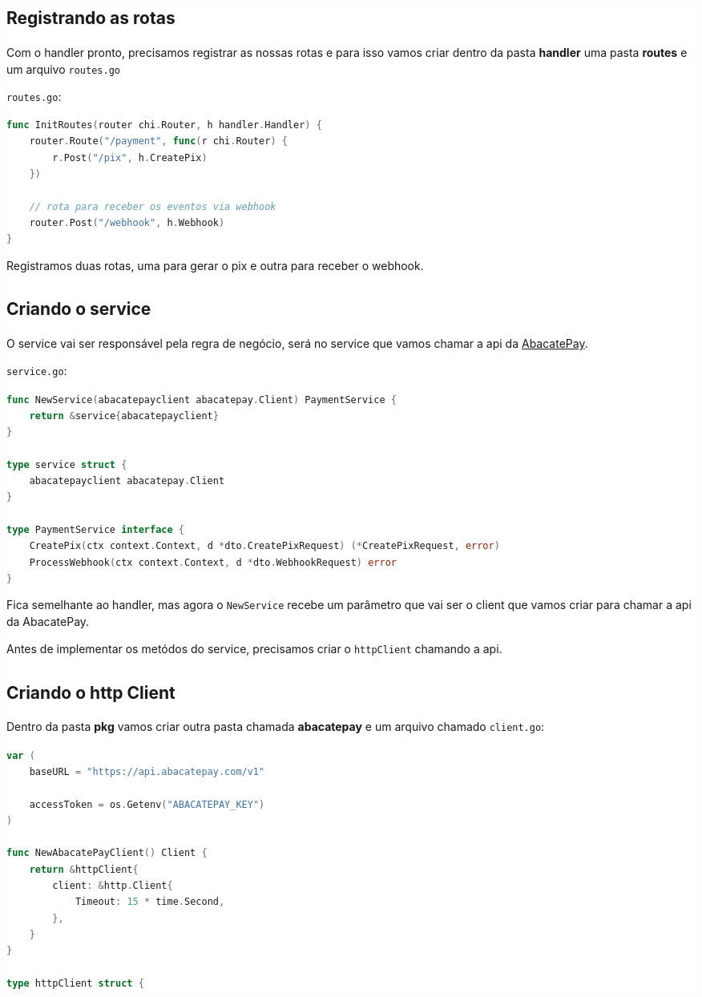 ## Registrando as rotas

Com o handler pronto, precisamos registrar as nossas rotas e para isso vamos criar dentro da pasta **handler** uma pasta **routes** e um arquivo `routes.go`

`routes.go`: 
```go	
func InitRoutes(router chi.Router, h handler.Handler) {
	router.Route("/payment", func(r chi.Router) {
		r.Post("/pix", h.CreatePix)
	})

	// rota para receber os eventos via webhook
	router.Post("/webhook", h.Webhook)
}
```

Registramos duas rotas, uma para gerar o pix e outra para receber o webhook.

## Criando o service

O service vai ser responsável pela regra de negócio, será no service que vamos chamar a api da [AbacatePay](https://www.abacatepay.com/).

`service.go`: 

```go
func NewService(abacatepayclient abacatepay.Client) PaymentService {
	return &service{abacatepayclient}
}

type service struct {
	abacatepayclient abacatepay.Client
}

type PaymentService interface {
	CreatePix(ctx context.Context, d *dto.CreatePixRequest) (*CreatePixRequest, error)
	ProcessWebhook(ctx context.Context, d *dto.WebhookRequest) error
}
```

Fica semelhante ao handler, mas agora o `NewService` recebe um parâmetro que vai ser o client que vamos criar para chamar a api da AbacatePay.

Antes de implementar os metódos do service, precisamos criar o `httpClient` chamando a api.

## Criando o http Client

Dentro da pasta **pkg** vamos criar outra pasta chamada **abacatepay** e um arquivo chamado `client.go`:

```go
var (
	baseURL = "https://api.abacatepay.com/v1"

	accessToken = os.Getenv("ABACATEPAY_KEY")
)

func NewAbacatePayClient() Client {
	return &httpClient{
		client: &http.Client{
			Timeout: 15 * time.Second,
		},
	}
}

type httpClient struct {
```